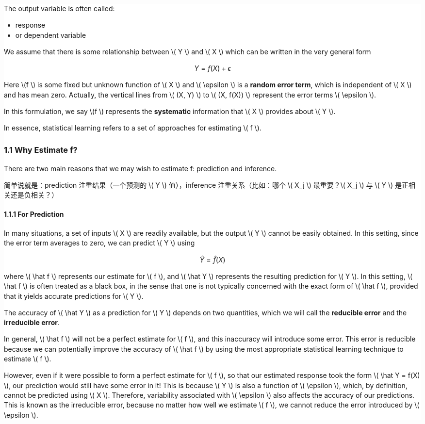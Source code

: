 The output variable is often called: 

* response 
* or dependent variable

We assume that there is some relationship between \\( Y \\) and \\( X \\) which can be written in the very general form

$$
\begin{equation}
	Y = f(X) + \epsilon
	\tag{1.1}
\end{equation} 
$$

Here \\(f \\) is some fixed but unknown function of \\( X \\) and \\( \epsilon \\) is a **random error term**, which is independent of \\( X \\) and has mean zero. Actually, the vertical lines from \\( (X, Y) \\) to \\( (X, f(X)) \\) represent the error terms \\( \epsilon \\).

In this formulation, we say \\(f \\) represents the **systematic** information that \\( X \\) provides about \\( Y \\).

In essence, statistical learning refers to a set of approaches for estimating \\( f \\).

### <a name="Why-Estimate-f"></a>1.1 Why Estimate f?

There are two main reasons that we may wish to estimate f: prediction and inference.

简单说就是：prediction 注重结果（一个预测的 \\( Y \\) 值），inference 注重关系（比如：哪个 \\( X_j \\) 最重要？\\( X_j \\) 与 \\( Y \\) 是正相关还是负相关？）

#### <a name="Prediction"></a>1.1.1 For Prediction

In many situations, a set of inputs \\( X \\) are readily available, but the output \\( Y \\) cannot be easily obtained. In this setting, since the error term averages to zero, we can predict \\( Y \\) using 

$$
\begin{equation}
	\hat Y = \hat{f}(X)
	\tag{1.2}
\end{equation} 
$$

where \\( \hat f \\) represents our estimate for \\( f \\), and \\( \hat Y \\) represents the resulting prediction for \\( Y \\). In this setting, \\( \hat f \\) is often treated as a black box, in the sense that one is not typically concerned with the exact form of \\( \hat f \\), provided that it yields accurate predictions for \\( Y \\).

The accuracy of \\( \hat Y \\) as a prediction for \\( Y \\) depends on two quantities, which we will call the **reducible error** and the **irreducible error**. 

In general, \\( \hat f \\) will not be a perfect estimate for \\( f \\), and this inaccuracy will introduce some error. This error is reducible because we can potentially improve the accuracy of \\( \hat f \\) by using the most appropriate statistical learning technique to estimate \\( f \\). 

However, even if it were possible to form a perfect estimate for \\( f \\), so that our estimated response took the form \\( \hat Y = f(X) \\), our prediction would still have some error in it! This is because \\( Y \\) is also a function of \\( \epsilon \\), which, by definition, cannot be predicted using \\( X \\). Therefore, variability associated with \\( \epsilon \\) also affects the accuracy of our predictions. This is known as the irreducible error, because no matter how well we estimate \\( f \\), we cannot reduce the error introduced by \\( \epsilon \\).
